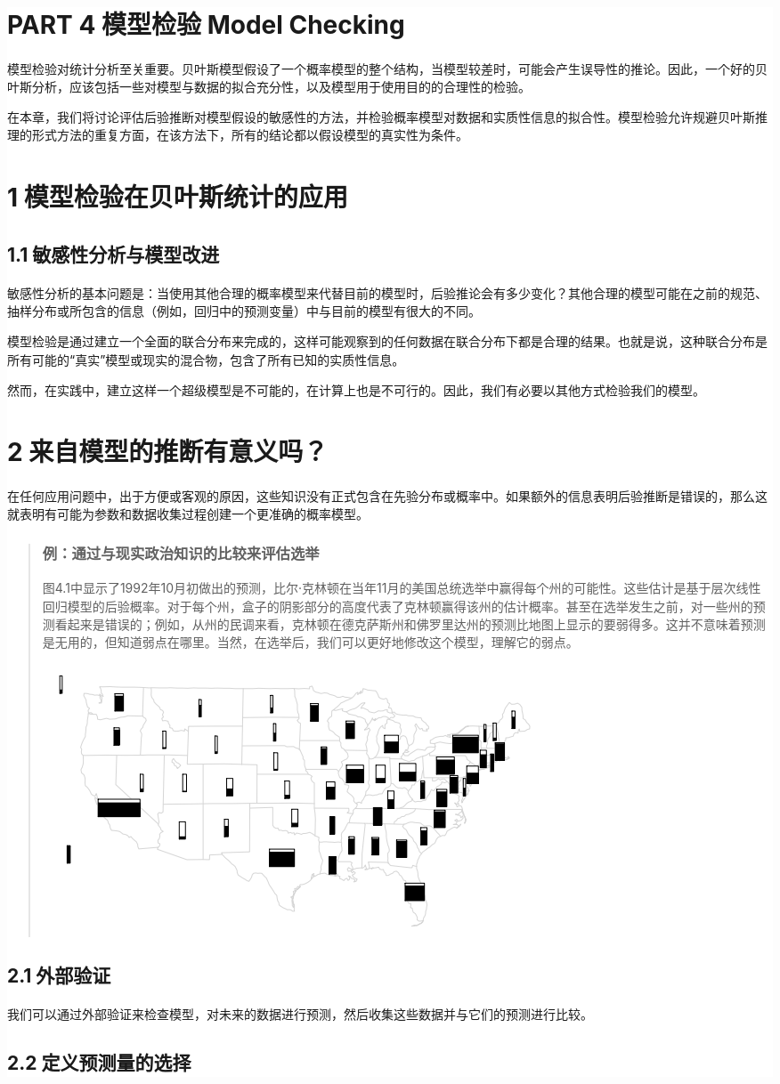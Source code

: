 # PART 4  模型检验 Model Checking

模型检验对统计分析至关重要。贝叶斯模型假设了一个概率模型的整个结构，当模型较差时，可能会产生误导性的推论。因此，一个好的贝叶斯分析，应该包括一些对模型与数据的拟合充分性，以及模型用于使用目的的合理性的检验。

在本章，我们将讨论评估后验推断对模型假设的敏感性的方法，并检验概率模型对数据和实质性信息的拟合性。模型检验允许规避贝叶斯推理的形式方法的重复方面，在该方法下，所有的结论都以假设模型的真实性为条件。

# 1 模型检验在贝叶斯统计的应用

## 1.1 敏感性分析与模型改进

敏感性分析的基本问题是：当使用其他合理的概率模型来代替目前的模型时，后验推论会有多少变化？其他合理的模型可能在之前的规范、抽样分布或所包含的信息（例如，回归中的预测变量）中与目前的模型有很大的不同。

模型检验是通过建立一个全面的联合分布来完成的，这样可能观察到的任何数据在联合分布下都是合理的结果。也就是说，这种联合分布是所有可能的“真实”模型或现实的混合物，包含了所有已知的实质性信息。

然而，在实践中，建立这样一个超级模型是不可能的，在计算上也是不可行的。因此，我们有必要以其他方式检验我们的模型。

# 2 来自模型的推断有意义吗？

在任何应用问题中，出于方便或客观的原因，这些知识没有正式包含在先验分布或概率中。如果额外的信息表明后验推断是错误的，那么这就表明有可能为参数和数据收集过程创建一个更准确的概率模型。

> ### 例：通过与现实政治知识的比较来评估选举
>
> 图4.1中显示了1992年10月初做出的预测，比尔·克林顿在当年11月的美国总统选举中赢得每个州的可能性。这些估计是基于层次线性回归模型的后验概率。对于每个州，盒子的阴影部分的高度代表了克林顿赢得该州的估计概率。甚至在选举发生之前，对一些州的预测看起来是错误的；例如，从州的民调来看，克林顿在德克萨斯州和佛罗里达州的预测比地图上显示的要弱得多。这并不意味着预测是无用的，但知道弱点在哪里。当然，在选举后，我们可以更好地修改这个模型，理解它的弱点。
>
> ![4.1](figure/hyb_figure4.1.PNG)

## 2.1 外部验证

我们可以通过外部验证来检查模型，对未来的数据进行预测，然后收集这些数据并与它们的预测进行比较。

## 2.2 定义预测量的选择
